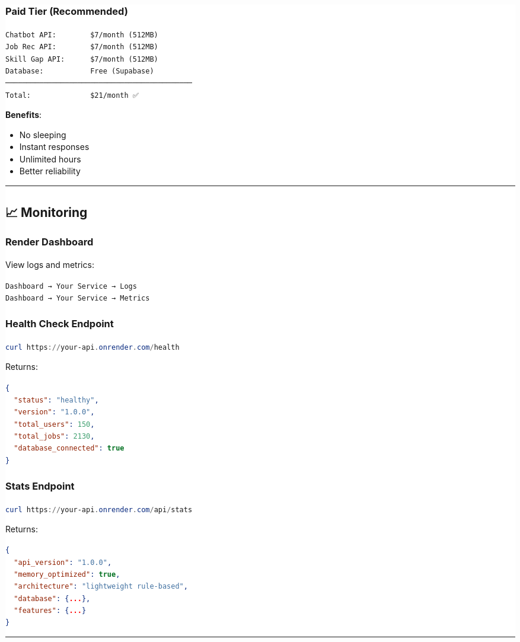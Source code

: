 ### Paid Tier (Recommended)
```
Chatbot API:        $7/month (512MB)
Job Rec API:        $7/month (512MB)
Skill Gap API:      $7/month (512MB)
Database:           Free (Supabase)
────────────────────────────────────────────
Total:              $21/month ✅
```

**Benefits**:
- No sleeping
- Instant responses
- Unlimited hours
- Better reliability

---

## 📈 Monitoring

### Render Dashboard
View logs and metrics:
```
Dashboard → Your Service → Logs
Dashboard → Your Service → Metrics
```

### Health Check Endpoint
```powershell
curl https://your-api.onrender.com/health
```

Returns:
```json
{
  "status": "healthy",
  "version": "1.0.0",
  "total_users": 150,
  "total_jobs": 2130,
  "database_connected": true
}
```

### Stats Endpoint
```powershell
curl https://your-api.onrender.com/api/stats
```

Returns:
```json
{
  "api_version": "1.0.0",
  "memory_optimized": true,
  "architecture": "lightweight rule-based",
  "database": {...},
  "features": {...}
}
```

---